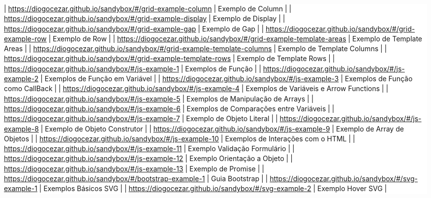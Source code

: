 | https://diogocezar.github.io/sandybox/#/grid-example-column           | Exemplo de Column                          |
| https://diogocezar.github.io/sandybox/#/grid-example-display          | Exemplo de Display                         |
| https://diogocezar.github.io/sandybox/#/grid-example-gap              | Exemplo de Gap                             |
| https://diogocezar.github.io/sandybox/#/grid-example-row              | Exemplo de Row                             |
| https://diogocezar.github.io/sandybox/#/grid-example-template-areas   | Exemplo de Template Areas                  |
| https://diogocezar.github.io/sandybox/#/grid-example-template-columns | Exemplo de Template Columns                |
| https://diogocezar.github.io/sandybox/#/grid-example-template-rows    | Exemplo de Template Rows                   |
| https://diogocezar.github.io/sandybox/#/js-example-1                  | Exemplos de Função                         |
| https://diogocezar.github.io/sandybox/#/js-example-2                  | Exemplos de Função em Variável             |
| https://diogocezar.github.io/sandybox/#/js-example-3                  | Exemplos de Função como CallBack           |
| https://diogocezar.github.io/sandybox/#/js-example-4                  | Exemplos de Variáveis e Arrow Functions    |
| https://diogocezar.github.io/sandybox/#/js-example-5                  | Exemplos de Manipulação de Arrays          |
| https://diogocezar.github.io/sandybox/#/js-example-6                  | Exemplos de Comparações entre Variáveis    |
| https://diogocezar.github.io/sandybox/#/js-example-7                  | Exemplo de Objeto Literal                  |
| https://diogocezar.github.io/sandybox/#/js-example-8                  | Exemplo de Objeto Construtor               |
| https://diogocezar.github.io/sandybox/#/js-example-9                  | Exemplo de Array de Objetos                |
| https://diogocezar.github.io/sandybox/#/js-example-10                 | Exemplos de Interações com o HTML          |
| https://diogocezar.github.io/sandybox/#/js-example-11                 | Exemplo Validação Formulário               |
| https://diogocezar.github.io/sandybox/#/js-example-12                 | Exemplo Orientação a Objeto                |
| https://diogocezar.github.io/sandybox/#/js-example-13                 | Exemplo de Promise                         |
| https://diogocezar.github.io/sandybox/#/bootstrap-example-1           | Guia Bootstrap                             |
| https://diogocezar.github.io/sandybox/#/svg-example-1                 | Exemplos Básicos SVG                       |
| https://diogocezar.github.io/sandybox/#/svg-example-2                 | Exemplo Hover SVG                          |
